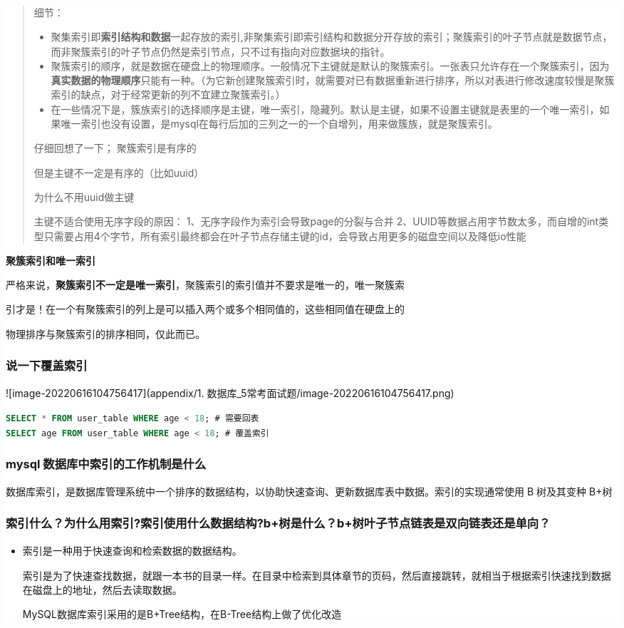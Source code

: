 >   细节：
>
>   -   聚集索引即**索引结构和数据**一起存放的索引,非聚集索引即索引结构和数据分开存放的索引；聚簇索引的叶子节点就是数据节点，而非聚簇索引的叶子节点仍然是索引节点，只不过有指向对应数据块的指针。
>   -   聚簇索引的顺序，就是数据在硬盘上的物理顺序。一般情况下主键就是默认的聚簇索引。一张表只允许存在一个聚簇索引，因为**真实数据的物理顺序**只能有一种。（为它新创建聚簇索引时，就需要对已有数据重新进行排序，所以对表进行修改速度较慢是聚簇索引的缺点，对于经常更新的列不宜建立聚簇索引。）
>   -   在一些情况下是，簇族索引的选择顺序是主键，唯一索引，隐藏列。默认是主键，如果不设置主键就是表里的一个唯一索引，如果唯一索引也没有设置，是mysql在每行后加的三列之一的一个自增列，用来做簇族，就是聚簇索引。
>
>   仔细回想了一下；
>   聚簇索引是有序的
>
>   但是主键不一定是有序的（比如uuid）
>
>   
>
>   为什么不用uuid做主键
>
>   主键不适合使用无序字段的原因：
>    1、无序字段作为索引会导致page的分裂与合并
>    2、UUID等数据占用字节数太多，而自增的int类型只需要占用4个字节，所有索引最终都会在叶子节点存储主键的id，会导致占用更多的磁盘空间以及降低io性能



**聚簇索引和唯一索引**

严格来说，**聚簇索引不一定是唯一索引**，聚簇索引的索引值并不要求是唯一的，唯一聚簇索

引才是！在一个有聚簇索引的列上是可以插入两个或多个相同值的，这些相同值在硬盘上的

物理排序与聚簇索引的排序相同，仅此而已。



### 说一下覆盖索引

![image-20220616104756417](appendix/1. 数据库_5常考面试题/image-20220616104756417.png)

```sql
SELECT * FROM user_table WHERE age < 18; # 需要回表
SELECT age FROM user_table WHERE age < 18; # 覆盖索引
```



### **mysql** 数据库中索引的工作机制是什么

数据库索引，是数据库管理系统中一个排序的数据结构，以协助快速查询、更新数据库表中数据。索引的实现通常使用 B 树及其变种 B+树



### **索引什么？为什么用索引?索引使用什么数据结构?b+树是什么？b+树叶子节点链表是双向链表还是单向？**

- 索引是一种用于快速查询和检索数据的数据结构。

    索引是为了快速查找数据，就跟⼀本书的⽬录⼀样。在⽬录中检索到具体章节的⻚码，然后直接跳转，就相当于根据索引快速找到数据在磁盘上的地址，然后去读取数据。 

    MySQL数据库索引采⽤的是B+Tree结构，在B-Tree结构上做了优化改造
